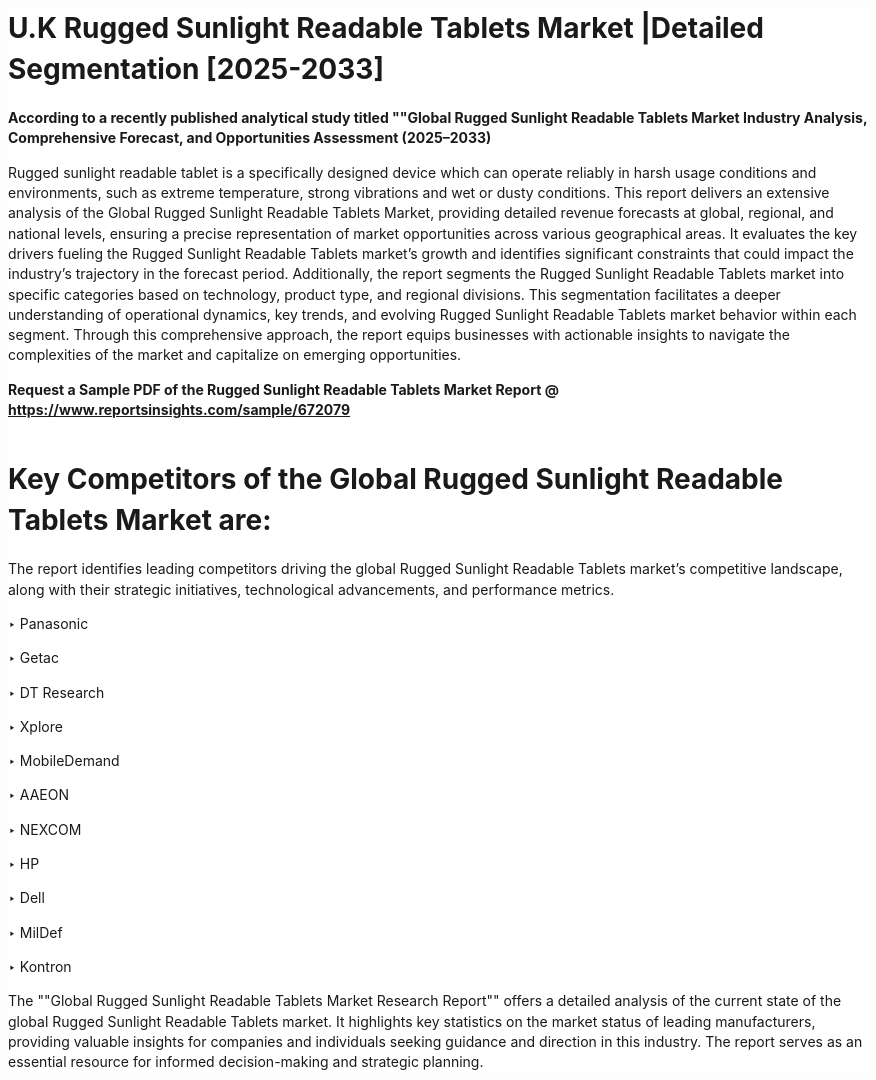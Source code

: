 # U.K Rugged Sunlight Readable Tablets Market |Detailed Segmentation [2025-2033]

<strong>According to a recently published analytical study titled ""Global Rugged Sunlight Readable Tablets Market Industry Analysis, Comprehensive Forecast, and Opportunities Assessment (2025–2033)</strong>

Rugged sunlight readable tablet is a specifically designed device which can operate reliably in harsh usage conditions and environments, such as extreme temperature, strong vibrations and wet or dusty conditions. This report delivers an extensive analysis of the Global Rugged Sunlight Readable Tablets Market, providing detailed revenue forecasts at global, regional, and national levels, ensuring a precise representation of market opportunities across various geographical areas. It evaluates the key drivers fueling the Rugged Sunlight Readable Tablets market’s growth and identifies significant constraints that could impact the industry’s trajectory in the forecast period. Additionally, the report segments the Rugged Sunlight Readable Tablets market into specific categories based on technology, product type, and regional divisions. This segmentation facilitates a deeper understanding of operational dynamics, key trends, and evolving Rugged Sunlight Readable Tablets market behavior within each segment. Through this comprehensive approach, the report equips businesses with actionable insights to navigate the complexities of the market and capitalize on emerging opportunities.

<strong>Request a Sample PDF of the Rugged Sunlight Readable Tablets Market Report </strong><strong>@<a href=https://www.reportsinsights.com/sample/672079> https://www.reportsinsights.com/sample/672079</a></strong></font>

# <strong>Key Competitors of the Global Rugged Sunlight Readable Tablets Market are:</strong>

The report identifies leading competitors driving the global Rugged Sunlight Readable Tablets market’s competitive landscape, along with their strategic initiatives, technological advancements, and performance metrics.

‣ Panasonic

‣ Getac

‣ DT Research

‣ Xplore

‣ MobileDemand

‣ AAEON

‣ NEXCOM

‣ HP

‣ Dell

‣ MilDef

‣ Kontron

The ""Global Rugged Sunlight Readable Tablets Market Research Report"" offers a detailed analysis of the current state of the global Rugged Sunlight Readable Tablets market. It highlights key statistics on the market status of leading manufacturers, providing valuable insights for companies and individuals seeking guidance and direction in this industry. The report serves as an essential resource for informed decision-making and strategic planning.
